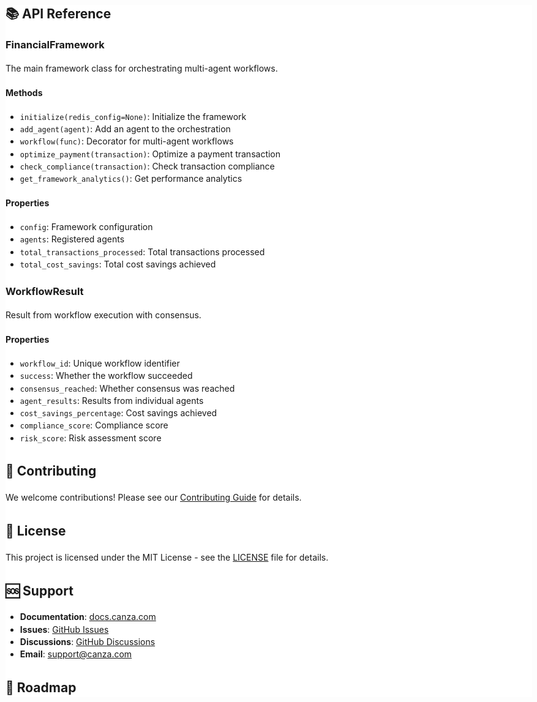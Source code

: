 ## 📚 API Reference

### FinancialFramework

The main framework class for orchestrating multi-agent workflows.

#### Methods

- `initialize(redis_config=None)`: Initialize the framework
- `add_agent(agent)`: Add an agent to the orchestration
- `workflow(func)`: Decorator for multi-agent workflows
- `optimize_payment(transaction)`: Optimize a payment transaction
- `check_compliance(transaction)`: Check transaction compliance
- `get_framework_analytics()`: Get performance analytics

#### Properties

- `config`: Framework configuration
- `agents`: Registered agents
- `total_transactions_processed`: Total transactions processed
- `total_cost_savings`: Total cost savings achieved

### WorkflowResult

Result from workflow execution with consensus.

#### Properties

- `workflow_id`: Unique workflow identifier
- `success`: Whether the workflow succeeded
- `consensus_reached`: Whether consensus was reached
- `agent_results`: Results from individual agents
- `cost_savings_percentage`: Cost savings achieved
- `compliance_score`: Compliance score
- `risk_score`: Risk assessment score

## 🤝 Contributing

We welcome contributions! Please see our [Contributing Guide](CONTRIBUTING.md) for details.

## 📄 License

This project is licensed under the MIT License - see the [LICENSE](LICENSE) file for details.

## 🆘 Support

- **Documentation**: [docs.canza.com](https://docs.canza.com)
- **Issues**: [GitHub Issues](https://github.com/canza/canza-agents/issues)
- **Discussions**: [GitHub Discussions](https://github.com/canza/canza-agents/discussions)
- **Email**: support@canza.com

## 🎯 Roadmap
